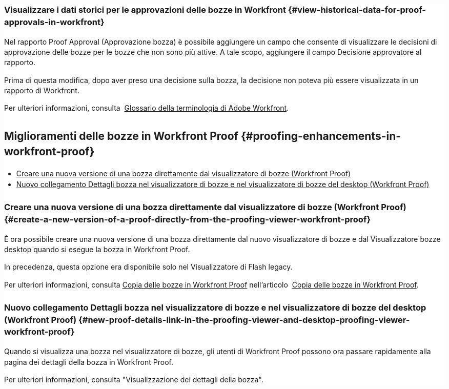 ### Visualizzare i dati storici per le approvazioni delle bozze in Workfront {#view-historical-data-for-proof-approvals-in-workfront}

Nel rapporto Proof Approval (Approvazione bozza) è possibile aggiungere un campo che consente di visualizzare le decisioni di approvazione delle bozze per le bozze che non sono più attive. A tale scopo, aggiungere il campo Decisione approvatore al rapporto.

Prima di questa modifica, dopo aver preso una decisione sulla bozza, la decisione non poteva più essere visualizzata in un rapporto di Workfront.

Per ulteriori informazioni, consulta  [Glossario della terminologia di Adobe Workfront](../../../../workfront-basics/navigate-workfront/workfront-navigation/workfront-terminology-glossary.md).

## Miglioramenti delle bozze in Workfront Proof {#proofing-enhancements-in-workfront-proof}

* [Creare una nuova versione di una bozza direttamente dal visualizzatore di bozze (Workfront Proof)](#create-a-new-version-of-a-proof-directly-from-the-proofing-viewer-workfront-proof)
* [Nuovo collegamento Dettagli bozza nel visualizzatore di bozze e nel visualizzatore di bozze del desktop (Workfront Proof)](#new-proof-details-link-in-the-proofing-viewer-and-desktop-proofing-viewer-workfront-proof)

### Creare una nuova versione di una bozza direttamente dal visualizzatore di bozze (Workfront Proof) {#create-a-new-version-of-a-proof-directly-from-the-proofing-viewer-workfront-proof}

È ora possibile creare una nuova versione di una bozza direttamente dal nuovo visualizzatore di bozze e dal Visualizzatore bozze desktop quando si esegue la bozza in Workfront Proof.

In precedenza, questa opzione era disponibile solo nel Visualizzatore di Flash legacy.

Per ulteriori informazioni, consulta [Copia delle bozze in Workfront Proof](../../../../workfront-proof/wp-work-proofsfiles/create-proofs-and-files/copy-proofs.md) nell’articolo  [Copia delle bozze in Workfront Proof](../../../../workfront-proof/wp-work-proofsfiles/create-proofs-and-files/copy-proofs.md).

### Nuovo collegamento Dettagli bozza nel visualizzatore di bozze e nel visualizzatore di bozze del desktop (Workfront Proof) {#new-proof-details-link-in-the-proofing-viewer-and-desktop-proofing-viewer-workfront-proof}

Quando si visualizza una bozza nel visualizzatore di bozze, gli utenti di Workfront Proof possono ora passare rapidamente alla pagina dei dettagli della bozza in Workfront Proof.

Per ulteriori informazioni, consulta &quot;Visualizzazione dei dettagli della bozza&quot;.
